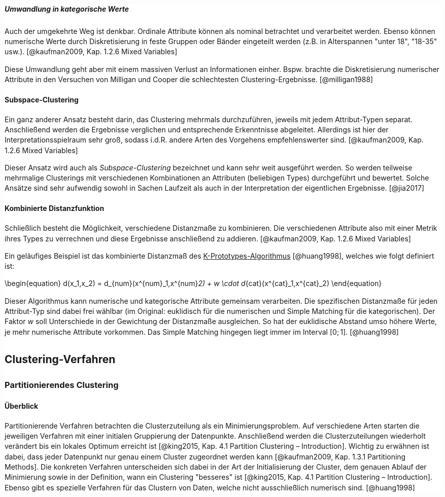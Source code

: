 ##### Umwandlung in kategorische Werte

Auch der umgekehrte Weg ist denkbar. Ordinale Attribute können als nominal betrachtet und verarbeitet werden. Ebenso können numerische Werte durch Diskretisierung in feste Gruppen oder Bänder eingeteilt werden (z.B. in Alterspannen "unter 18", "18-35" usw.). [@kaufman2009, Kap. 1.2.6 Mixed Variables]

Diese Umwandlung geht aber mit einem massiven Verlust an Informationen einher. Bspw. brachte die Diskretisierung numerischer Attribute in den Versuchen von Milligan und Cooper die schlechtesten Clustering-Ergebnisse. [@milligan1988]

#### Subspace-Clustering

Ein ganz anderer Ansatz besteht darin, das Clustering mehrmals durchzuführen, jeweils mit jedem Attribut-Typen separat. Anschließend werden die Ergebnisse verglichen und entsprechende Erkenntnisse abgeleitet. Allerdings ist hier der Interpretationsspielraum sehr groß, sodass i.d.R. andere Arten des Vorgehens empfehlenswerter sind. [@kaufman2009, Kap. 1.2.6 Mixed Variables]

Dieser Ansatz wird auch als *Subspace-Clustering* bezeichnet und kann sehr weit ausgeführt werden. So werden teilweise mehrmalige Clusterings mit verschiedenen Kombinationen an Attributen (beliebigen Types) durchgeführt und bewertet. Solche Ansätze sind sehr aufwendig sowohl in Sachen Laufzeit als auch in der Interpretation der eigentlichen Ergebnisse. [@jia2017]

#### Kombinierte Distanzfunktion

Schließlich besteht die Möglichkeit, verschiedene Distanzmaße zu kombinieren. Die verschiedenen Attribute also mit einer Metrik ihres Types zu verrechnen und diese Ergebnisse anschließend zu addieren. [@kaufman2009, Kap. 1.2.6 Mixed Variables]

Ein geläufiges Beispiel ist das kombinierte Distanzmaß des [K-Prototypes-Algorithmus](#k-prototypes) [@huang1998], welches wie folgt definiert ist:

\begin{equation}
  d(x_1,x_2) = d_{num}(x^{num}_1,x^{num}_2) + w \cdot d_{cat}(x^{cat}_1,x^{cat}_2)
\end{equation}

Dieser Algorithmus kann numerische und kategorische Attribute gemeinsam verarbeiten. Die spezifischen Distanzmaße für jeden Attribut-Typ sind dabei frei wählbar (im Original: euklidisch für die numerischen und Simple Matching für die kategorischen). Der Faktor $w$ soll Unterschiede in der Gewichtung der Distanzmaße ausgleichen. So hat der euklidische Abstand umso höhere Werte, je mehr numerische Attribute vorkommen. Das Simple Matching hingegen liegt immer im Interval $[0;1]$. [@huang1998]

## Clustering-Verfahren

### Partitionierendes Clustering

#### Überblick

Partitionierende Verfahren betrachten die Clusterzuteilung als ein Minimierungsproblem. Auf verschiedene Arten starten die jeweiligen Verfahren mit einer initialen Gruppierung der Datenpunkte. Anschließend werden die Clusterzuteilungen wiederholt verändert bis ein lokales Optimum erreicht ist [@king2015, Kap. 4.1 Partition Clustering – Introduction]. Wichtig zu erwähnen ist dabei, dass jeder Datenpunkt nur genau einem Cluster zugeordnet werden kann [@kaufman2009, Kap. 1.3.1 Partitioning Methods]. Die konkreten Verfahren unterscheiden sich dabei in der Art der Initialisierung der Cluster, dem genauen Ablauf der Minimierung sowie in der Definition, wann ein Clustering "besseres" ist [@king2015, Kap. 4.1 Partition Clustering – Introduction]. Ebenso gibt es spezielle Verfahren für das Clustern von Daten, welche nicht ausschließlich numerisch sind. [@huang1998]
